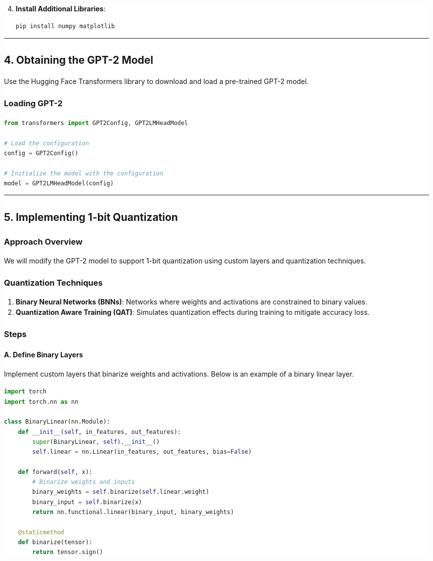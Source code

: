 4. **Install Additional Libraries**:

   ```bash
   pip install numpy matplotlib
   ```

---

## **4. Obtaining the GPT-2 Model**

Use the Hugging Face Transformers library to download and load a pre-trained GPT-2 model.

### **Loading GPT-2**

```python
from transformers import GPT2Config, GPT2LMHeadModel

# Load the configuration
config = GPT2Config()

# Initialize the model with the configuration
model = GPT2LMHeadModel(config)
```

---

## **5. Implementing 1-bit Quantization**

### **Approach Overview**

We will modify the GPT-2 model to support 1-bit quantization using custom layers and quantization techniques.

### **Quantization Techniques**

1. **Binary Neural Networks (BNNs)**: Networks where weights and activations are constrained to binary values.
2. **Quantization Aware Training (QAT)**: Simulates quantization effects during training to mitigate accuracy loss.

### **Steps**

#### **A. Define Binary Layers**

Implement custom layers that binarize weights and activations. Below is an example of a binary linear layer.

```python
import torch
import torch.nn as nn

class BinaryLinear(nn.Module):
    def __init__(self, in_features, out_features):
        super(BinaryLinear, self).__init__()
        self.linear = nn.Linear(in_features, out_features, bias=False)

    def forward(self, x):
        # Binarize weights and inputs
        binary_weights = self.binarize(self.linear.weight)
        binary_input = self.binarize(x)
        return nn.functional.linear(binary_input, binary_weights)

    @staticmethod
    def binarize(tensor):
        return tensor.sign()
```
